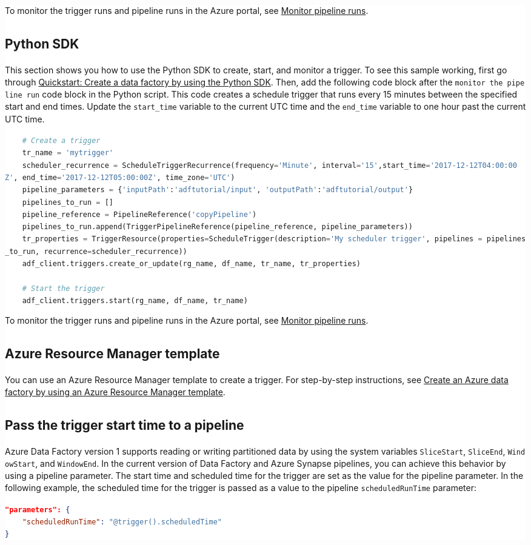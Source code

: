 To monitor the trigger runs and pipeline runs in the Azure portal, see [Monitor pipeline runs](quickstart-create-data-factory-resource-manager-template.md#monitor-the-pipeline).

## Python SDK

This section shows you how to use the Python SDK to create, start, and monitor a trigger. To see this sample working, first go through [Quickstart: Create a data factory by using the Python SDK](quickstart-create-data-factory-python.md). Then, add the following code block after the `monitor the pipeline run` code block in the Python script. This code creates a schedule trigger that runs every 15 minutes between the specified start and end times. Update the `start_time` variable to the current UTC time and the `end_time` variable to one hour past the current UTC time.

```python
    # Create a trigger
    tr_name = 'mytrigger'
    scheduler_recurrence = ScheduleTriggerRecurrence(frequency='Minute', interval='15',start_time='2017-12-12T04:00:00Z', end_time='2017-12-12T05:00:00Z', time_zone='UTC')
    pipeline_parameters = {'inputPath':'adftutorial/input', 'outputPath':'adftutorial/output'}
    pipelines_to_run = []
    pipeline_reference = PipelineReference('copyPipeline')
    pipelines_to_run.append(TriggerPipelineReference(pipeline_reference, pipeline_parameters))
    tr_properties = TriggerResource(properties=ScheduleTrigger(description='My scheduler trigger', pipelines = pipelines_to_run, recurrence=scheduler_recurrence))
    adf_client.triggers.create_or_update(rg_name, df_name, tr_name, tr_properties)

    # Start the trigger
    adf_client.triggers.start(rg_name, df_name, tr_name)
```

To monitor the trigger runs and pipeline runs in the Azure portal, see [Monitor pipeline runs](quickstart-create-data-factory-resource-manager-template.md#monitor-the-pipeline).

## Azure Resource Manager template

You can use an Azure Resource Manager template to create a trigger. For step-by-step instructions, see [Create an Azure data factory by using an Azure Resource Manager template](quickstart-create-data-factory-resource-manager-template.md).

## Pass the trigger start time to a pipeline

Azure Data Factory version 1 supports reading or writing partitioned data by using the system variables `SliceStart`, `SliceEnd`, `WindowStart`, and `WindowEnd`. In the current version of Data Factory and Azure Synapse pipelines, you can achieve this behavior by using a pipeline parameter. The start time and scheduled time for the trigger are set as the value for the pipeline parameter. In the following example, the scheduled time for the trigger is passed as a value to the pipeline `scheduledRunTime` parameter:

```json
"parameters": {
    "scheduledRunTime": "@trigger().scheduledTime"
}
```
